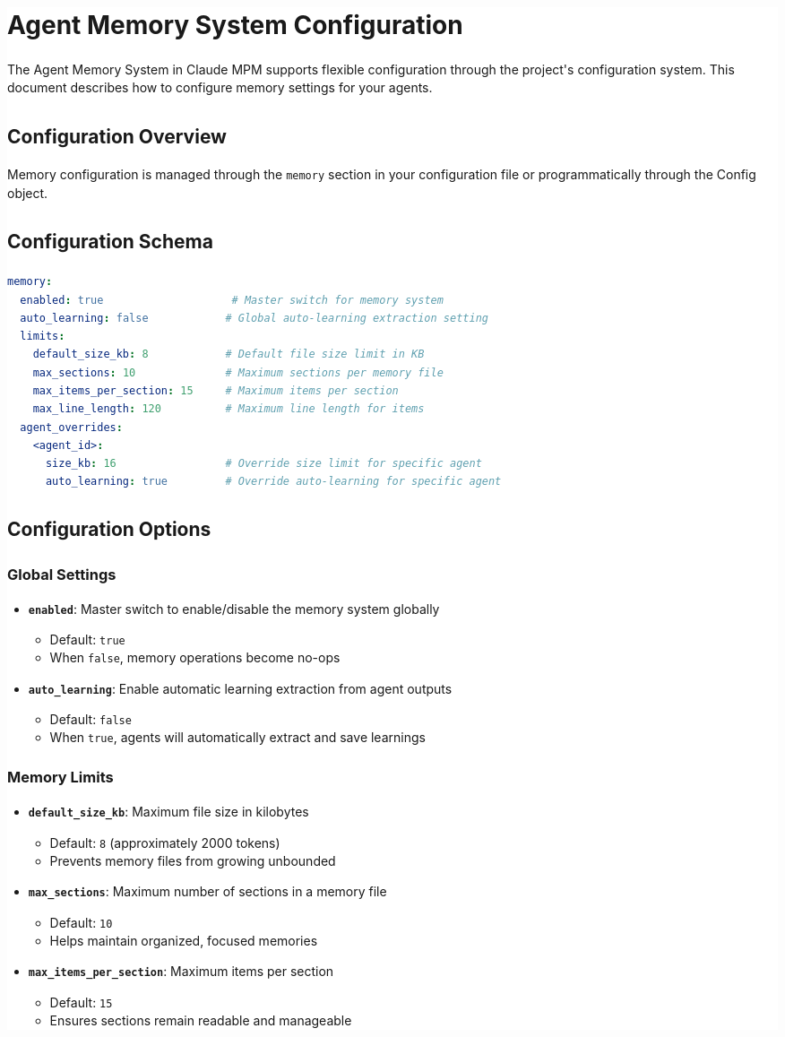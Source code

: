 # Agent Memory System Configuration

The Agent Memory System in Claude MPM supports flexible configuration through the project's configuration system. This document describes how to configure memory settings for your agents.

## Configuration Overview

Memory configuration is managed through the `memory` section in your configuration file or programmatically through the Config object.

## Configuration Schema

```yaml
memory:
  enabled: true                    # Master switch for memory system
  auto_learning: false            # Global auto-learning extraction setting
  limits:
    default_size_kb: 8            # Default file size limit in KB
    max_sections: 10              # Maximum sections per memory file
    max_items_per_section: 15     # Maximum items per section
    max_line_length: 120          # Maximum line length for items
  agent_overrides:
    <agent_id>:
      size_kb: 16                 # Override size limit for specific agent
      auto_learning: true         # Override auto-learning for specific agent
```

## Configuration Options

### Global Settings

- **`enabled`**: Master switch to enable/disable the memory system globally
  - Default: `true`
  - When `false`, memory operations become no-ops

- **`auto_learning`**: Enable automatic learning extraction from agent outputs
  - Default: `false`
  - When `true`, agents will automatically extract and save learnings

### Memory Limits

- **`default_size_kb`**: Maximum file size in kilobytes
  - Default: `8` (approximately 2000 tokens)
  - Prevents memory files from growing unbounded

- **`max_sections`**: Maximum number of sections in a memory file
  - Default: `10`
  - Helps maintain organized, focused memories

- **`max_items_per_section`**: Maximum items per section
  - Default: `15`
  - Ensures sections remain readable and manageable
